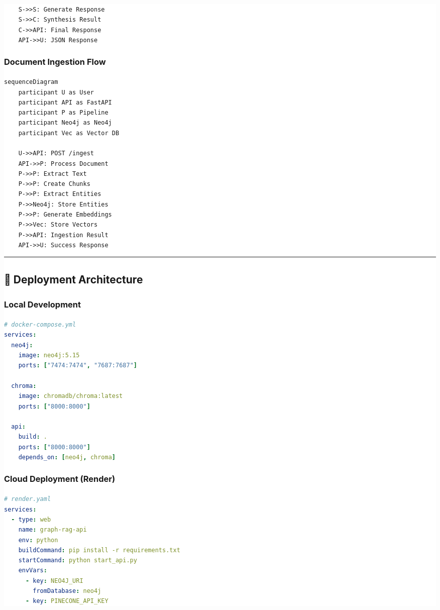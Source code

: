 ```mermaid
    S->>S: Generate Response
    S->>C: Synthesis Result
    C->>API: Final Response
    API->>U: JSON Response
```

### Document Ingestion Flow

```mermaid
sequenceDiagram
    participant U as User
    participant API as FastAPI
    participant P as Pipeline
    participant Neo4j as Neo4j
    participant Vec as Vector DB
    
    U->>API: POST /ingest
    API->>P: Process Document
    P->>P: Extract Text
    P->>P: Create Chunks
    P->>P: Extract Entities
    P->>Neo4j: Store Entities
    P->>P: Generate Embeddings
    P->>Vec: Store Vectors
    P->>API: Ingestion Result
    API->>U: Success Response
```

---

## 🚀 Deployment Architecture

### Local Development
```yaml
# docker-compose.yml
services:
  neo4j:
    image: neo4j:5.15
    ports: ["7474:7474", "7687:7687"]
  
  chroma:
    image: chromadb/chroma:latest
    ports: ["8000:8000"]
  
  api:
    build: .
    ports: ["8000:8000"]
    depends_on: [neo4j, chroma]
```

### Cloud Deployment (Render)
```yaml
# render.yaml
services:
  - type: web
    name: graph-rag-api
    env: python
    buildCommand: pip install -r requirements.txt
    startCommand: python start_api.py
    envVars:
      - key: NEO4J_URI
        fromDatabase: neo4j
      - key: PINECONE_API_KEY
```